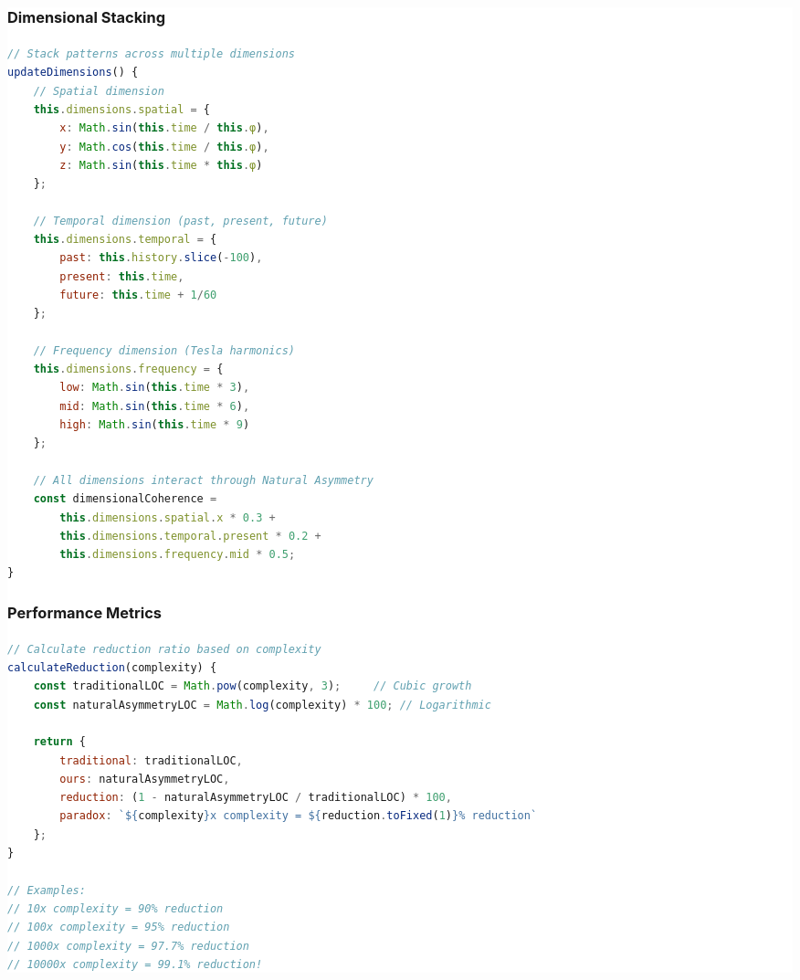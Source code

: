 ### Dimensional Stacking

```javascript
// Stack patterns across multiple dimensions
updateDimensions() {
    // Spatial dimension
    this.dimensions.spatial = {
        x: Math.sin(this.time / this.φ),
        y: Math.cos(this.time / this.φ),
        z: Math.sin(this.time * this.φ)
    };
    
    // Temporal dimension (past, present, future)
    this.dimensions.temporal = {
        past: this.history.slice(-100),
        present: this.time,
        future: this.time + 1/60
    };
    
    // Frequency dimension (Tesla harmonics)
    this.dimensions.frequency = {
        low: Math.sin(this.time * 3),
        mid: Math.sin(this.time * 6),
        high: Math.sin(this.time * 9)
    };
    
    // All dimensions interact through Natural Asymmetry
    const dimensionalCoherence = 
        this.dimensions.spatial.x * 0.3 +
        this.dimensions.temporal.present * 0.2 +
        this.dimensions.frequency.mid * 0.5;
}
```

### Performance Metrics

```javascript
// Calculate reduction ratio based on complexity
calculateReduction(complexity) {
    const traditionalLOC = Math.pow(complexity, 3);     // Cubic growth
    const naturalAsymmetryLOC = Math.log(complexity) * 100; // Logarithmic
    
    return {
        traditional: traditionalLOC,
        ours: naturalAsymmetryLOC,
        reduction: (1 - naturalAsymmetryLOC / traditionalLOC) * 100,
        paradox: `${complexity}x complexity = ${reduction.toFixed(1)}% reduction`
    };
}

// Examples:
// 10x complexity = 90% reduction
// 100x complexity = 95% reduction
// 1000x complexity = 97.7% reduction
// 10000x complexity = 99.1% reduction!
```
